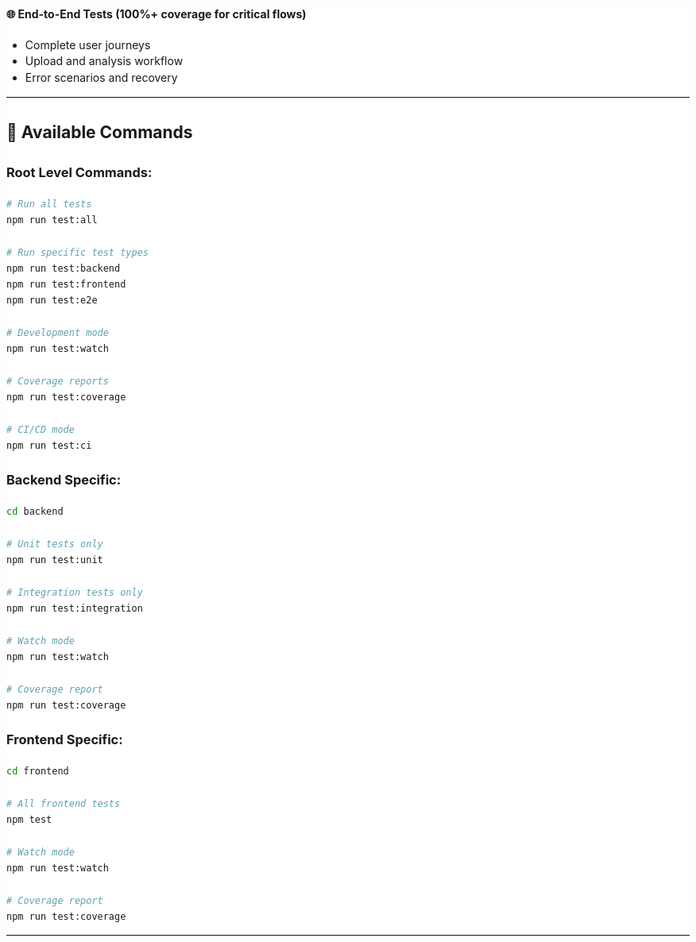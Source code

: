 #### **🌐 End-to-End Tests (100%+ coverage for critical flows)**
- Complete user journeys
- Upload and analysis workflow
- Error scenarios and recovery

---

## 🚀 **Available Commands**

### **Root Level Commands:**
```bash
# Run all tests
npm run test:all

# Run specific test types
npm run test:backend
npm run test:frontend
npm run test:e2e

# Development mode
npm run test:watch

# Coverage reports
npm run test:coverage

# CI/CD mode
npm run test:ci
```

### **Backend Specific:**
```bash
cd backend

# Unit tests only
npm run test:unit

# Integration tests only
npm run test:integration

# Watch mode
npm run test:watch

# Coverage report
npm run test:coverage
```

### **Frontend Specific:**
```bash
cd frontend

# All frontend tests
npm test

# Watch mode
npm run test:watch

# Coverage report
npm run test:coverage
```

---